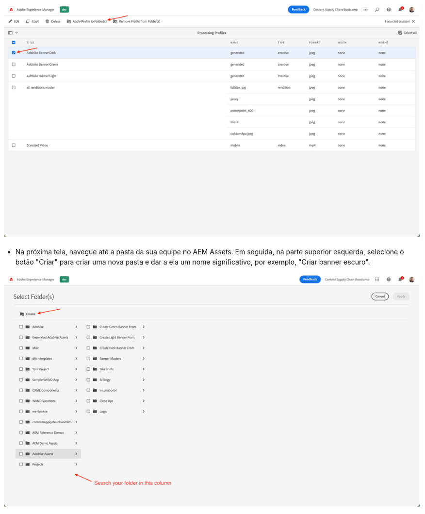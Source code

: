![aplicar perfil à pasta](./images/prod-apply-profile.png)

- Na próxima tela, navegue até a pasta da sua equipe no AEM Assets. Em seguida, na parte superior esquerda, selecione o botão &quot;Criar&quot; para criar uma nova pasta e dar a ela um nome significativo, por exemplo, &quot;Criar banner escuro&quot;.

![criar pasta](./images/prod-create-profile-folder.png)
